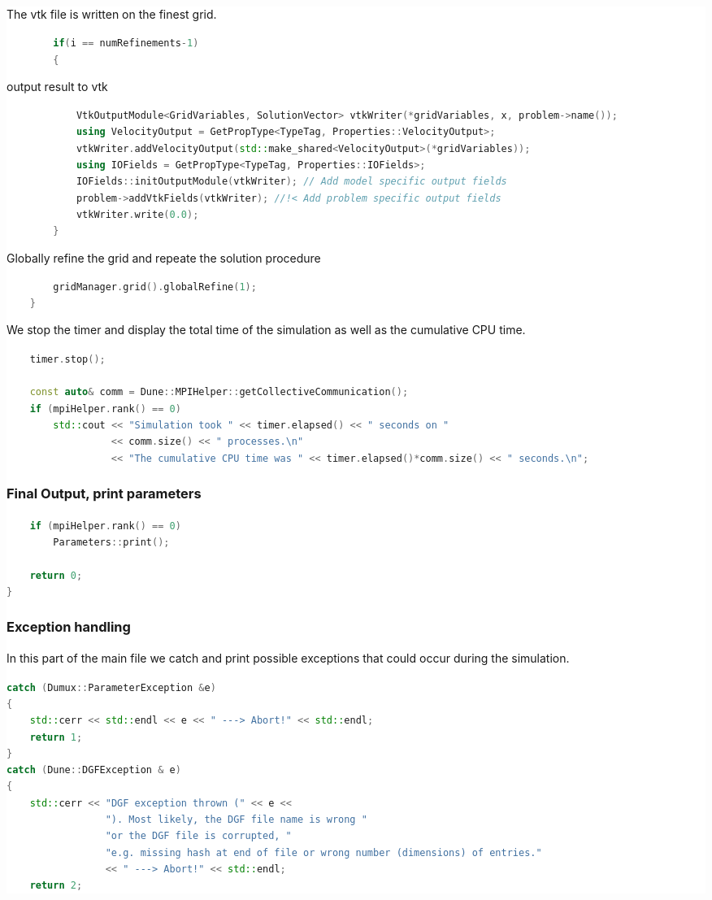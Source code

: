 The vtk file is written on the finest grid.

```cpp
        if(i == numRefinements-1)
        {
```

output result to vtk

```cpp
            VtkOutputModule<GridVariables, SolutionVector> vtkWriter(*gridVariables, x, problem->name());
            using VelocityOutput = GetPropType<TypeTag, Properties::VelocityOutput>;
            vtkWriter.addVelocityOutput(std::make_shared<VelocityOutput>(*gridVariables));
            using IOFields = GetPropType<TypeTag, Properties::IOFields>;
            IOFields::initOutputModule(vtkWriter); // Add model specific output fields
            problem->addVtkFields(vtkWriter); //!< Add problem specific output fields
            vtkWriter.write(0.0);
        }
```

Globally refine the grid and repeate the solution procedure

```cpp
        gridManager.grid().globalRefine(1);
    }
```

We stop the timer and display the total time of the simulation as well as the cumulative CPU time.

```cpp
    timer.stop();

    const auto& comm = Dune::MPIHelper::getCollectiveCommunication();
    if (mpiHelper.rank() == 0)
        std::cout << "Simulation took " << timer.elapsed() << " seconds on "
                  << comm.size() << " processes.\n"
                  << "The cumulative CPU time was " << timer.elapsed()*comm.size() << " seconds.\n";
```

### Final Output, print parameters

```cpp
    if (mpiHelper.rank() == 0)
        Parameters::print();

    return 0;
}
```

### Exception handling
In this part of the main file we catch and print possible exceptions that could
occur during the simulation.

```cpp
catch (Dumux::ParameterException &e)
{
    std::cerr << std::endl << e << " ---> Abort!" << std::endl;
    return 1;
}
catch (Dune::DGFException & e)
{
    std::cerr << "DGF exception thrown (" << e <<
                 "). Most likely, the DGF file name is wrong "
                 "or the DGF file is corrupted, "
                 "e.g. missing hash at end of file or wrong number (dimensions) of entries."
                 << " ---> Abort!" << std::endl;
    return 2;
```